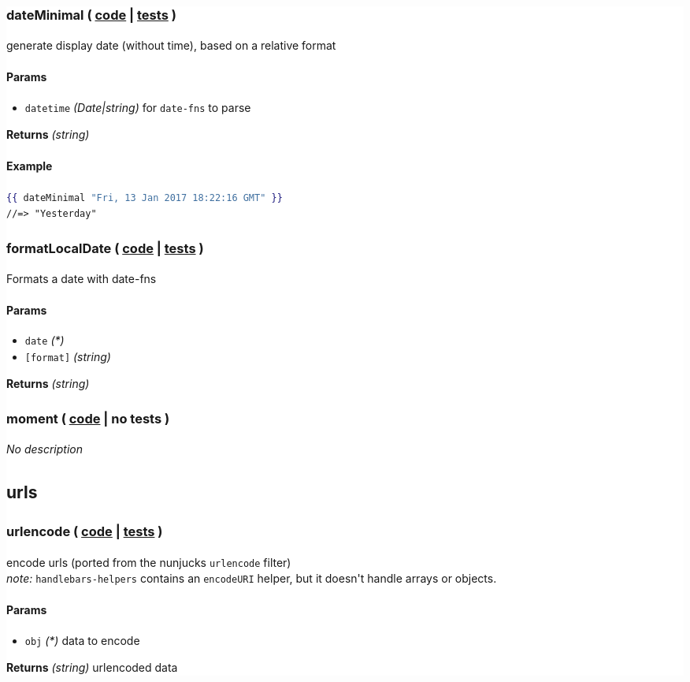 ### dateMinimal ( [code](https://github.com/clay/handlebars/blob/master/helpers/time/dateMinimal.js) | [tests](https://github.com/clay/handlebars/blob/master/helpers/time/dateMinimal.test.js) )

generate display date (without time), based on a relative format

#### Params
* `datetime` _(Date|string)_ for  `date-fns`  to parse

**Returns** _(string)_ 

#### Example

```hbs
{{ dateMinimal "Fri, 13 Jan 2017 18:22:16 GMT" }}
//=> "Yesterday"
```

### formatLocalDate ( [code](https://github.com/clay/handlebars/blob/master/helpers/time/formatLocalDate.js) | [tests](https://github.com/clay/handlebars/blob/master/helpers/time/formatLocalDate.test.js) )

Formats a date with date-fns

#### Params
* `date` _(*)_ 
* `[format]` _(string)_ 

**Returns** _(string)_ 

### moment ( [code](https://github.com/clay/handlebars/blob/master/helpers/time/moment.js) | no tests )

_No description_



## urls


### urlencode ( [code](https://github.com/clay/handlebars/blob/master/helpers/urls/urlencode.js) | [tests](https://github.com/clay/handlebars/blob/master/helpers/urls/urlencode.test.js) )

encode urls (ported from the nunjucks  `urlencode`  filter)<br /> _note:_   `handlebars-helpers`  contains an  `encodeURI`  helper, but it doesn't handle arrays or objects.

#### Params
* `obj` _(*)_ data to encode

**Returns** _(string)_ urlencoded data
